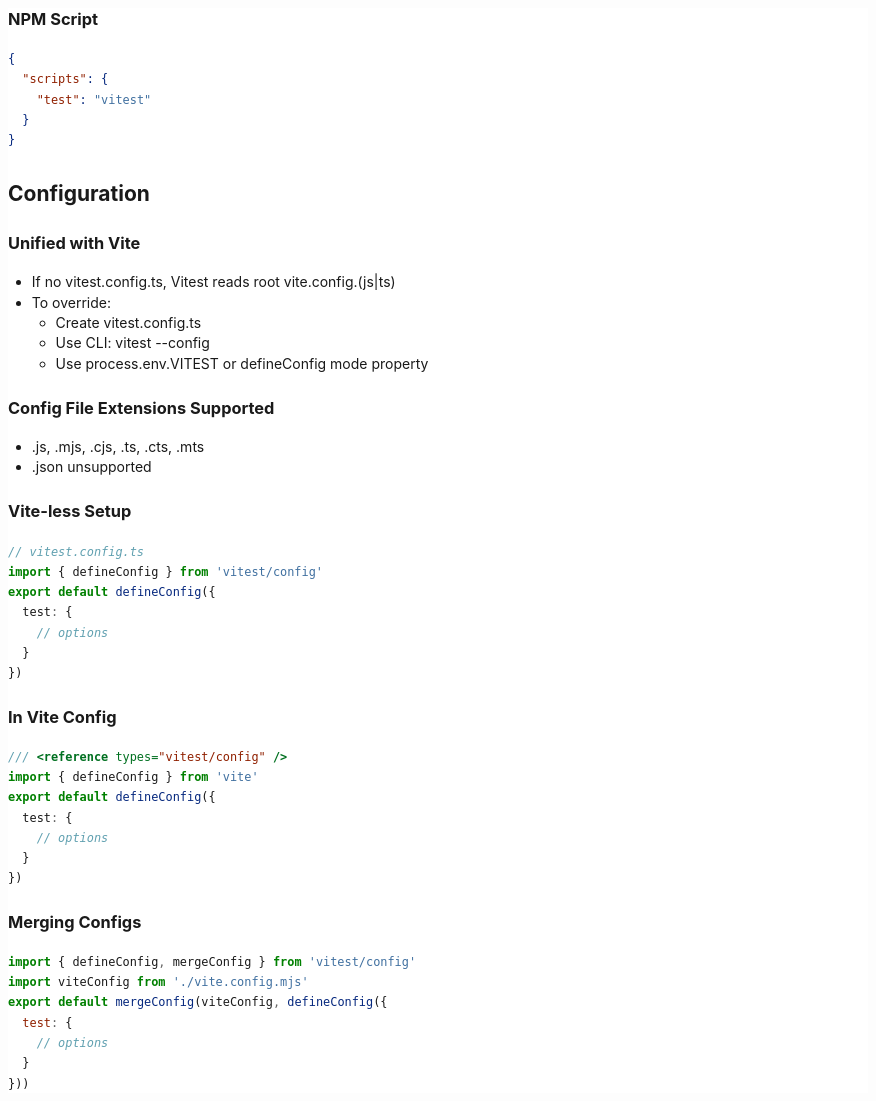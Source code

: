 ### NPM Script
```json
{
  "scripts": {
    "test": "vitest"
  }
}
```

## Configuration

### Unified with Vite
- If no vitest.config.ts, Vitest reads root vite.config.(js|ts)
- To override:
  - Create vitest.config.ts
  - Use CLI: vitest --config <path>
  - Use process.env.VITEST or defineConfig mode property

### Config File Extensions Supported
- .js, .mjs, .cjs, .ts, .cts, .mts
- .json unsupported

### Vite-less Setup
```ts
// vitest.config.ts
import { defineConfig } from 'vitest/config'
export default defineConfig({
  test: {
    // options
  }
})
```

### In Vite Config
```ts
/// <reference types="vitest/config" />
import { defineConfig } from 'vite'
export default defineConfig({
  test: {
    // options
  }
})
```

### Merging Configs
```js
import { defineConfig, mergeConfig } from 'vitest/config'
import viteConfig from './vite.config.mjs'
export default mergeConfig(viteConfig, defineConfig({
  test: {
    // options
  }
}))
```
